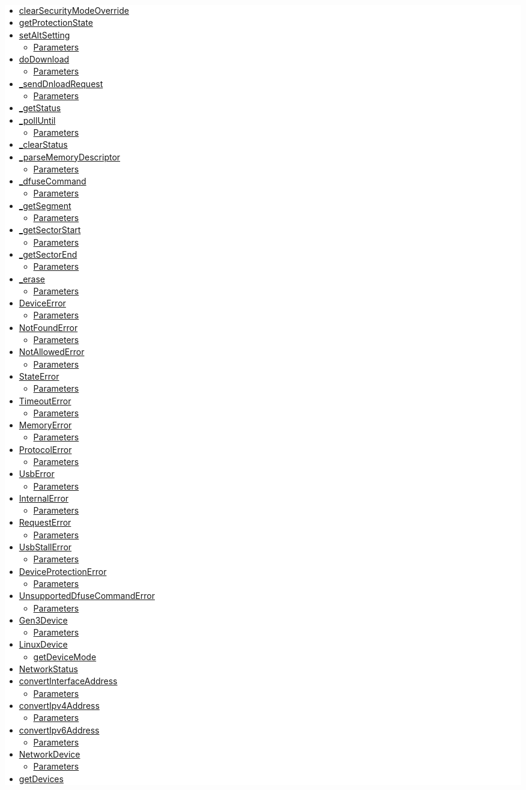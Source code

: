 -   [clearSecurityModeOverride][125]
-   [getProtectionState][126]
-   [setAltSetting][127]
    -   [Parameters][128]
-   [doDownload][129]
    -   [Parameters][130]
-   [\_sendDnloadRequest][131]
    -   [Parameters][132]
-   [\_getStatus][133]
-   [\_pollUntil][134]
    -   [Parameters][135]
-   [\_clearStatus][136]
-   [\_parseMemoryDescriptor][137]
    -   [Parameters][138]
-   [\_dfuseCommand][139]
    -   [Parameters][140]
-   [\_getSegment][141]
    -   [Parameters][142]
-   [\_getSectorStart][143]
    -   [Parameters][144]
-   [\_getSectorEnd][145]
    -   [Parameters][146]
-   [\_erase][147]
    -   [Parameters][148]
-   [DeviceError][149]
    -   [Parameters][150]
-   [NotFoundError][151]
    -   [Parameters][152]
-   [NotAllowedError][153]
    -   [Parameters][154]
-   [StateError][155]
    -   [Parameters][156]
-   [TimeoutError][157]
    -   [Parameters][158]
-   [MemoryError][159]
    -   [Parameters][160]
-   [ProtocolError][161]
    -   [Parameters][162]
-   [UsbError][163]
    -   [Parameters][164]
-   [InternalError][165]
    -   [Parameters][166]
-   [RequestError][167]
    -   [Parameters][168]
-   [UsbStallError][169]
    -   [Parameters][170]
-   [DeviceProtectionError][171]
    -   [Parameters][172]
-   [UnsupportedDfuseCommandError][173]
    -   [Parameters][174]
-   [Gen3Device][175]
    -   [Parameters][176]
-   [LinuxDevice][177]
    -   [getDeviceMode][178]
-   [NetworkStatus][179]
-   [convertInterfaceAddress][180]
    -   [Parameters][181]
-   [convertIpv4Address][182]
    -   [Parameters][183]
-   [convertIpv6Address][184]
    -   [Parameters][185]
-   [NetworkDevice][186]
    -   [Parameters][187]
-   [getDevices][188]

[1]: #cellulardevice
[2]: #parameters
[3]: #cloudconnectionstatus
[4]: #disconnected
[5]: #connecting
[6]: #connected
[7]: #disconnecting
[8]: #serverprotocol
[9]: #tcp
[10]: #udp
[11]: #clouddevice
[12]: #parameters-1
[13]: #config
[14]: #parameters-2
[15]: #pollingpolicy
[16]: #default
[17]: #parameters-3
[18]: #devicebase
[19]: #parameters-4
[20]: #open
[21]: #parameters-5
[22]: #close
[23]: #parameters-6
[24]: #sendcontrolrequest
[25]: #parameters-7
[26]: #reset
[27]: #isopen
[28]: #id
[29]: #firmwareversion
[30]: #type
[31]: #platformid
[32]: #vendorid
[33]: #productid
[34]: #isindfumode
[35]: #usbdevice
[36]: #quirks
[37]: #bootloader
[38]: #system_part
[39]: #user_part
[40]: #mono_firmware
[41]: #ncp_firmware
[42]: #radio_stack
[43]: #firmwaremodule
[44]: #firmwaremodulestore
[45]: #firmwaremoduledisplaynames
[46]: #devicemode
[47]: #normal
[48]: #listening
[49]: #loglevel
[50]: #all
[51]: #trace
[52]: #info
[53]: #warn
[54]: #error
[55]: #none
[56]: #device
[57]: #getserialnumber
[58]: #parameters-8
[59]: #getdeviceid
[60]: #parameters-9
[61]: #reset-1
[62]: #parameters-10
[63]: #factoryreset
[64]: #parameters-11
[65]: #enterdfumode
[66]: #parameters-12
[67]: #entersafemode
[68]: #parameters-13
[69]: #enterlisteningmode
[70]: #parameters-14
[71]: #leavelisteningmode
[72]: #parameters-15
[73]: #getdevicemode
[74]: #parameters-16
[75]: #startnyansignal
[76]: #parameters-17
[77]: #stopnyansignal
[78]: #parameters-18
[79]: #updatefirmware
[80]: #parameters-19
[81]: #getfirmwaremodule
[82]: #parameters-20
[83]: #getassetinfo
[84]: #parameters-21
[85]: #getfirmwaremoduleinfo
[86]: #parameters-22
[87]: #hasmodularfirmware
[88]: #setfactoryfirmware
[89]: #parameters-23
[90]: #getfactoryfirmware
[91]: #readconfigdata
[92]: #parameters-24
[93]: #writeconfigdata
[94]: #parameters-25
[95]: #getconfigdatasize
[96]: #readeeprom
[97]: #parameters-26
[98]: #writeeeprom
[99]: #parameters-27
[100]: #cleareeprom
[101]: #geteepromsize
[102]: #addloghandler
[103]: #parameters-28
[104]: #removeloghandler
[105]: #parameters-29
[106]: #getloghandlers
[107]: #unprotectdevice
[108]: #parameters-30
[109]: #getprotectionstate
[110]: #sendprotobufrequest
[111]: #parameters-31
[112]: #unprotectdeviceresult
[113]: #properties
[114]: #getprotectionstateresult
[115]: #properties-1
[116]: #require
[117]: #require-1
[118]: #dfuerror
[119]: #parameters-32
[120]: #dfusecommand
[121]: #open-1
[122]: #close-1
[123]: #leave
[124]: #entersafemode-1
[125]: #clearsecuritymodeoverride
[126]: #getprotectionstate-1
[127]: #setaltsetting
[128]: #parameters-33
[129]: #dodownload
[130]: #parameters-34
[131]: #_senddnloadrequest
[132]: #parameters-35
[133]: #_getstatus
[134]: #_polluntil
[135]: #parameters-36
[136]: #_clearstatus
[137]: #_parsememorydescriptor
[138]: #parameters-37
[139]: #_dfusecommand
[140]: #parameters-38
[141]: #_getsegment
[142]: #parameters-39
[143]: #_getsectorstart
[144]: #parameters-40
[145]: #_getsectorend
[146]: #parameters-41
[147]: #_erase
[148]: #parameters-42
[149]: #deviceerror
[150]: #parameters-43
[151]: #notfounderror
[152]: #parameters-44
[153]: #notallowederror
[154]: #parameters-45
[155]: #stateerror
[156]: #parameters-46
[157]: #timeouterror
[158]: #parameters-47
[159]: #memoryerror
[160]: #parameters-48
[161]: #protocolerror
[162]: #parameters-49
[163]: #usberror
[164]: #parameters-50
[165]: #internalerror
[166]: #parameters-51
[167]: #requesterror
[168]: #parameters-52
[169]: #usbstallerror
[170]: #parameters-53
[171]: #deviceprotectionerror
[172]: #parameters-54
[173]: #unsupporteddfusecommanderror
[174]: #parameters-55
[175]: #gen3device
[176]: #parameters-56
[177]: #linuxdevice
[178]: #getdevicemode-1
[179]: #networkstatus
[180]: #convertinterfaceaddress
[181]: #parameters-57
[182]: #convertipv4address
[183]: #parameters-58
[184]: #convertipv6address
[185]: #parameters-59
[186]: #networkdevice
[187]: #parameters-60
[188]: #getdevices
[189]: #parameters-61
[190]: #opendevicebyid
[191]: #parameters-62
[192]: #opennativeusbdevice
[193]: #parameters-63
[194]: #getedldevices
[195]: #fromprotobufenum
[196]: #parameters-64
[197]: #extractbits
[198]: #parameters-65
[199]: #result
[200]: #messageforresultcode
[201]: #parameters-66
[202]: #device_classes
[203]: #setdeviceprototype
[204]: #parameters-67
[205]: #wifiantenna
[206]: #wifisecurity
[207]: #wificipher
[208]: #eapmethod
[209]: #wifidevicelegacy
[210]: #parameters-68
[211]: #wifisecurity-1
[212]: #wifidevice
[213]: #parameters-69
[214]: https://github.com/particle-iot/particle-usb/blob/1130218b2ea5f44c3486c917e4bba38b47ced8f1/src/cellular-device.js#L12-L54 "Source code on GitHub"
[215]: https://github.com/particle-iot/particle-usb/blob/1130218b2ea5f44c3486c917e4bba38b47ced8f1/src/cloud-device.js#L12-L21 "Source code on GitHub"
[216]: https://developer.mozilla.org/docs/Web/JavaScript/Reference/Global_Objects/String
[217]: https://github.com/particle-iot/particle-usb/blob/1130218b2ea5f44c3486c917e4bba38b47ced8f1/src/cloud-device.js#L14-L14 "Source code on GitHub"
[218]: https://github.com/particle-iot/particle-usb/blob/1130218b2ea5f44c3486c917e4bba38b47ced8f1/src/cloud-device.js#L16-L16 "Source code on GitHub"
[219]: https://github.com/particle-iot/particle-usb/blob/1130218b2ea5f44c3486c917e4bba38b47ced8f1/src/cloud-device.js#L18-L18 "Source code on GitHub"
[220]: https://github.com/particle-iot/particle-usb/blob/1130218b2ea5f44c3486c917e4bba38b47ced8f1/src/cloud-device.js#L20-L20 "Source code on GitHub"
[221]: https://github.com/particle-iot/particle-usb/blob/1130218b2ea5f44c3486c917e4bba38b47ced8f1/src/cloud-device.js#L28-L33 "Source code on GitHub"
[222]: https://github.com/particle-iot/particle-usb/blob/1130218b2ea5f44c3486c917e4bba38b47ced8f1/src/cloud-device.js#L30-L30 "Source code on GitHub"
[223]: https://github.com/particle-iot/particle-usb/blob/1130218b2ea5f44c3486c917e4bba38b47ced8f1/src/cloud-device.js#L32-L32 "Source code on GitHub"
[224]: https://github.com/particle-iot/particle-usb/blob/1130218b2ea5f44c3486c917e4bba38b47ced8f1/src/cloud-device.js#L43-L379 "Source code on GitHub"
[225]: https://github.com/particle-iot/particle-usb/blob/1130218b2ea5f44c3486c917e4bba38b47ced8f1/src/config.js#L23-L25 "Source code on GitHub"
[226]: https://developer.mozilla.org/docs/Web/JavaScript/Reference/Global_Objects/Object
[227]: https://developer.mozilla.org/docs/Web/JavaScript/Reference/Global_Objects/Number
[228]: https://github.com/particle-iot/particle-usb/blob/1130218b2ea5f44c3486c917e4bba38b47ced8f1/src/device-base.js#L57-L60 "Source code on GitHub"
[229]: https://developer.mozilla.org/docs/Web/JavaScript/Reference/Statements/function
[230]: https://github.com/particle-iot/particle-usb/blob/1130218b2ea5f44c3486c917e4bba38b47ced8f1/src/device-base.js#L59-L59 "Source code on GitHub"
[231]: https://github.com/particle-iot/particle-usb/blob/1130218b2ea5f44c3486c917e4bba38b47ced8f1/src/device-base.js#L85-L748 "Source code on GitHub"
[232]: https://github.com/particle-iot/particle-usb/blob/1130218b2ea5f44c3486c917e4bba38b47ced8f1/src/device-base.js#L120-L174 "Source code on GitHub"
[233]: https://developer.mozilla.org/docs/Web/JavaScript/Reference/Global_Objects/Promise
[234]: https://github.com/particle-iot/particle-usb/blob/1130218b2ea5f44c3486c917e4bba38b47ced8f1/src/device-base.js#L186-L215 "Source code on GitHub"
[235]: https://developer.mozilla.org/docs/Web/JavaScript/Reference/Global_Objects/Boolean
[236]: https://github.com/particle-iot/particle-usb/blob/1130218b2ea5f44c3486c917e4bba38b47ced8f1/src/device-base.js#L231-L284 "Source code on GitHub"
[237]: https://nodejs.org/api/buffer.html
[238]: https://github.com/particle-iot/particle-usb/blob/1130218b2ea5f44c3486c917e4bba38b47ced8f1/src/device-base.js#L293-L298 "Source code on GitHub"
[239]: https://github.com/particle-iot/particle-usb/blob/1130218b2ea5f44c3486c917e4bba38b47ced8f1/src/device-base.js#L303-L305 "Source code on GitHub"
[240]: https://github.com/particle-iot/particle-usb/blob/1130218b2ea5f44c3486c917e4bba38b47ced8f1/src/device-base.js#L312-L314 "Source code on GitHub"
[241]: https://github.com/particle-iot/particle-usb/blob/1130218b2ea5f44c3486c917e4bba38b47ced8f1/src/device-base.js#L321-L323 "Source code on GitHub"
[242]: https://github.com/particle-iot/particle-usb/blob/1130218b2ea5f44c3486c917e4bba38b47ced8f1/src/device-base.js#L328-L330 "Source code on GitHub"
[243]: https://github.com/particle-iot/particle-usb/blob/1130218b2ea5f44c3486c917e4bba38b47ced8f1/src/device-base.js#L335-L337 "Source code on GitHub"
[244]: https://github.com/particle-iot/particle-usb/blob/1130218b2ea5f44c3486c917e4bba38b47ced8f1/src/device-base.js#L342-L344 "Source code on GitHub"
[245]: https://github.com/particle-iot/particle-usb/blob/1130218b2ea5f44c3486c917e4bba38b47ced8f1/src/device-base.js#L349-L351 "Source code on GitHub"
[246]: https://github.com/particle-iot/particle-usb/blob/1130218b2ea5f44c3486c917e4bba38b47ced8f1/src/device-base.js#L356-L358 "Source code on GitHub"
[247]: https://github.com/particle-iot/particle-usb/blob/1130218b2ea5f44c3486c917e4bba38b47ced8f1/src/device-base.js#L363-L365 "Source code on GitHub"
[248]: https://github.com/particle-iot/particle-usb/blob/1130218b2ea5f44c3486c917e4bba38b47ced8f1/src/device-base.js#L370-L372 "Source code on GitHub"
[249]: https://github.com/particle-iot/particle-usb/blob/1130218b2ea5f44c3486c917e4bba38b47ced8f1/src/device.js#L13-L13 "Source code on GitHub"
[250]: https://github.com/particle-iot/particle-usb/blob/1130218b2ea5f44c3486c917e4bba38b47ced8f1/src/device.js#L15-L15 "Source code on GitHub"
[251]: https://github.com/particle-iot/particle-usb/blob/1130218b2ea5f44c3486c917e4bba38b47ced8f1/src/device.js#L17-L17 "Source code on GitHub"
[252]: https://github.com/particle-iot/particle-usb/blob/1130218b2ea5f44c3486c917e4bba38b47ced8f1/src/device.js#L19-L19 "Source code on GitHub"
[253]: https://github.com/particle-iot/particle-usb/blob/1130218b2ea5f44c3486c917e4bba38b47ced8f1/src/device.js#L21-L21 "Source code on GitHub"
[254]: https://github.com/particle-iot/particle-usb/blob/1130218b2ea5f44c3486c917e4bba38b47ced8f1/src/device.js#L23-L23 "Source code on GitHub"
[255]: https://github.com/particle-iot/particle-usb/blob/1130218b2ea5f44c3486c917e4bba38b47ced8f1/src/device.js#L31-L42 "Source code on GitHub"
[256]: https://github.com/particle-iot/particle-usb/blob/1130218b2ea5f44c3486c917e4bba38b47ced8f1/src/device.js#L49-L54 "Source code on GitHub"
[257]: https://github.com/particle-iot/particle-usb/blob/1130218b2ea5f44c3486c917e4bba38b47ced8f1/src/device.js#L73-L84 "Source code on GitHub"
[258]: https://github.com/particle-iot/particle-usb/blob/1130218b2ea5f44c3486c917e4bba38b47ced8f1/src/device.js#L91-L96 "Source code on GitHub"
[259]: https://github.com/particle-iot/particle-usb/blob/1130218b2ea5f44c3486c917e4bba38b47ced8f1/src/device.js#L93-L93 "Source code on GitHub"
[260]: https://github.com/particle-iot/particle-usb/blob/1130218b2ea5f44c3486c917e4bba38b47ced8f1/src/device.js#L95-L95 "Source code on GitHub"
[261]: https://github.com/particle-iot/particle-usb/blob/1130218b2ea5f44c3486c917e4bba38b47ced8f1/src/device.js#L103-L116 "Source code on GitHub"
[262]: https://github.com/particle-iot/particle-usb/blob/1130218b2ea5f44c3486c917e4bba38b47ced8f1/src/device.js#L105-L105 "Source code on GitHub"
[263]: https://github.com/particle-iot/particle-usb/blob/1130218b2ea5f44c3486c917e4bba38b47ced8f1/src/device.js#L107-L107 "Source code on GitHub"
[264]: https://github.com/particle-iot/particle-usb/blob/1130218b2ea5f44c3486c917e4bba38b47ced8f1/src/device.js#L109-L109 "Source code on GitHub"
[265]: https://github.com/particle-iot/particle-usb/blob/1130218b2ea5f44c3486c917e4bba38b47ced8f1/src/device.js#L111-L111 "Source code on GitHub"
[266]: https://github.com/particle-iot/particle-usb/blob/1130218b2ea5f44c3486c917e4bba38b47ced8f1/src/device.js#L113-L113 "Source code on GitHub"
[267]: https://github.com/particle-iot/particle-usb/blob/1130218b2ea5f44c3486c917e4bba38b47ced8f1/src/device.js#L115-L115 "Source code on GitHub"
[268]: https://github.com/particle-iot/particle-usb/blob/1130218b2ea5f44c3486c917e4bba38b47ced8f1/src/device.js#L165-L1210 "Source code on GitHub"
[269]: https://github.com/particle-iot/particle-usb/blob/1130218b2ea5f44c3486c917e4bba38b47ced8f1/src/device.js#L177-L184 "Source code on GitHub"
[270]: https://github.com/particle-iot/particle-usb/blob/1130218b2ea5f44c3486c917e4bba38b47ced8f1/src/device.js#L197-L204 "Source code on GitHub"
[271]: https://github.com/particle-iot/particle-usb/blob/1130218b2ea5f44c3486c917e4bba38b47ced8f1/src/device.js#L224-L238 "Source code on GitHub"
[272]: #devicebaseclose
[273]: https://github.com/particle-iot/particle-usb/blob/1130218b2ea5f44c3486c917e4bba38b47ced8f1/src/device.js#L254-L256 "Source code on GitHub"
[274]: https://github.com/particle-iot/particle-usb/blob/1130218b2ea5f44c3486c917e4bba38b47ced8f1/src/device.js#L275-L297 "Source code on GitHub"
[275]: https://github.com/particle-iot/particle-usb/blob/1130218b2ea5f44c3486c917e4bba38b47ced8f1/src/device.js#L314-L319 "Source code on GitHub"
[276]: https://github.com/particle-iot/particle-usb/blob/1130218b2ea5f44c3486c917e4bba38b47ced8f1/src/device.js#L332-L356 "Source code on GitHub"
[277]: https://github.com/particle-iot/particle-usb/blob/1130218b2ea5f44c3486c917e4bba38b47ced8f1/src/device.js#L369-L371 "Source code on GitHub"
[278]: https://github.com/particle-iot/particle-usb/blob/1130218b2ea5f44c3486c917e4bba38b47ced8f1/src/device.js#L384-L387 "Source code on GitHub"
[279]: #devicemode
[280]: https://github.com/particle-iot/particle-usb/blob/1130218b2ea5f44c3486c917e4bba38b47ced8f1/src/device.js#L400-L402 "Source code on GitHub"
[281]: https://github.com/particle-iot/particle-usb/blob/1130218b2ea5f44c3486c917e4bba38b47ced8f1/src/device.js#L415-L417 "Source code on GitHub"
[282]: https://github.com/particle-iot/particle-usb/blob/1130218b2ea5f44c3486c917e4bba38b47ced8f1/src/device.js#L432-L459 "Source code on GitHub"
[283]: https://github.com/particle-iot/particle-usb/blob/1130218b2ea5f44c3486c917e4bba38b47ced8f1/src/device.js#L474-L488 "Source code on GitHub"
[284]: https://github.com/particle-iot/particle-usb/blob/1130218b2ea5f44c3486c917e4bba38b47ced8f1/src/device.js#L499-L524 "Source code on GitHub"
[285]: https://developer.mozilla.org/docs/Web/JavaScript/Reference/Global_Objects/Array
[286]: https://github.com/particle-iot/particle-usb/blob/1130218b2ea5f44c3486c917e4bba38b47ced8f1/src/device.js#L537-L598 "Source code on GitHub"
[287]: https://github.com/particle-iot/particle-usb/blob/1130218b2ea5f44c3486c917e4bba38b47ced8f1/src/device.js#L611-L613 "Source code on GitHub"
[288]: https://github.com/particle-iot/particle-usb/blob/1130218b2ea5f44c3486c917e4bba38b47ced8f1/src/device.js#L627-L634 "Source code on GitHub"
[289]: https://github.com/particle-iot/particle-usb/blob/1130218b2ea5f44c3486c917e4bba38b47ced8f1/src/device.js#L647-L658 "Source code on GitHub"
[290]: https://github.com/particle-iot/particle-usb/blob/1130218b2ea5f44c3486c917e4bba38b47ced8f1/src/device.js#L673-L680 "Source code on GitHub"
[291]: https://github.com/particle-iot/particle-usb/blob/1130218b2ea5f44c3486c917e4bba38b47ced8f1/src/device.js#L695-L702 "Source code on GitHub"
[292]: https://github.com/particle-iot/particle-usb/blob/1130218b2ea5f44c3486c917e4bba38b47ced8f1/src/device.js#L715-L722 "Source code on GitHub"
[293]: https://github.com/particle-iot/particle-usb/blob/1130218b2ea5f44c3486c917e4bba38b47ced8f1/src/device.js#L737-L744 "Source code on GitHub"
[294]: https://github.com/particle-iot/particle-usb/blob/1130218b2ea5f44c3486c917e4bba38b47ced8f1/src/device.js#L759-L766 "Source code on GitHub"
[295]: https://github.com/particle-iot/particle-usb/blob/1130218b2ea5f44c3486c917e4bba38b47ced8f1/src/device.js#L779-L786 "Source code on GitHub"
[296]: https://github.com/particle-iot/particle-usb/blob/1130218b2ea5f44c3486c917e4bba38b47ced8f1/src/device.js#L799-L806 "Source code on GitHub"
[297]: https://github.com/particle-iot/particle-usb/blob/1130218b2ea5f44c3486c917e4bba38b47ced8f1/src/device.js#L823-L878 "Source code on GitHub"
[298]: https://github.com/particle-iot/particle-usb/blob/1130218b2ea5f44c3486c917e4bba38b47ced8f1/src/device.js#L890-L892 "Source code on GitHub"
[299]: https://github.com/particle-iot/particle-usb/blob/1130218b2ea5f44c3486c917e4bba38b47ced8f1/src/device.js#L902-L907 "Source code on GitHub"
[300]: https://github.com/particle-iot/particle-usb/blob/1130218b2ea5f44c3486c917e4bba38b47ced8f1/src/device.js#L927-L979 "Source code on GitHub"
[301]: #unprotectdeviceresult
[302]: https://github.com/particle-iot/particle-usb/blob/1130218b2ea5f44c3486c917e4bba38b47ced8f1/src/device.js#L992-L1003 "Source code on GitHub"
[303]: #getprotectionstateresult
[304]: https://github.com/particle-iot/particle-usb/blob/1130218b2ea5f44c3486c917e4bba38b47ced8f1/src/device.js#L1013-L1036 "Source code on GitHub"
[305]: #requesterror
[306]: https://github.com/particle-iot/particle-usb/blob/1130218b2ea5f44c3486c917e4bba38b47ced8f1/src/device.js#L909-L915 "Source code on GitHub"
[307]: https://github.com/particle-iot/particle-usb/blob/1130218b2ea5f44c3486c917e4bba38b47ced8f1/src/device.js#L981-L985 "Source code on GitHub"
[308]: https://github.com/particle-iot/particle-usb/blob/1130218b2ea5f44c3486c917e4bba38b47ced8f1/src/device.test.js#L6-L6 "Source code on GitHub"
[309]: https://github.com/particle-iot/particle-usb/blob/1130218b2ea5f44c3486c917e4bba38b47ced8f1/src/wifi-device-legacy.js#L9-L9 "Source code on GitHub"
[310]: https://github.com/particle-iot/particle-usb/blob/1130218b2ea5f44c3486c917e4bba38b47ced8f1/src/dfu.js#L26-L31 "Source code on GitHub"
[311]: https://github.com/particle-iot/particle-usb/blob/1130218b2ea5f44c3486c917e4bba38b47ced8f1/src/dfu.js#L129-L137 "Source code on GitHub"
[312]: https://github.com/particle-iot/particle-usb/blob/1130218b2ea5f44c3486c917e4bba38b47ced8f1/src/dfu.js#L168-L176 "Source code on GitHub"
[313]: https://github.com/particle-iot/particle-usb/blob/1130218b2ea5f44c3486c917e4bba38b47ced8f1/src/dfu.js#L183-L187 "Source code on GitHub"
[314]: https://github.com/particle-iot/particle-usb/blob/1130218b2ea5f44c3486c917e4bba38b47ced8f1/src/dfu.js#L194-L205 "Source code on GitHub"
[315]: https://github.com/particle-iot/particle-usb/blob/1130218b2ea5f44c3486c917e4bba38b47ced8f1/src/dfu.js#L212-L219 "Source code on GitHub"
[316]: https://github.com/particle-iot/particle-usb/blob/1130218b2ea5f44c3486c917e4bba38b47ced8f1/src/dfu.js#L226-L230 "Source code on GitHub"
[317]: https://github.com/particle-iot/particle-usb/blob/1130218b2ea5f44c3486c917e4bba38b47ced8f1/src/dfu.js#L238-L259 "Source code on GitHub"
[318]: https://github.com/particle-iot/particle-usb/blob/1130218b2ea5f44c3486c917e4bba38b47ced8f1/src/dfu.js#L267-L302 "Source code on GitHub"
[319]: https://github.com/particle-iot/particle-usb/blob/1130218b2ea5f44c3486c917e4bba38b47ced8f1/src/dfu.js#L315-L386 "Source code on GitHub"
[320]: https://github.com/particle-iot/particle-usb/blob/1130218b2ea5f44c3486c917e4bba38b47ced8f1/src/dfu.js#L426-L434 "Source code on GitHub"
[321]: https://github.com/particle-iot/particle-usb/blob/1130218b2ea5f44c3486c917e4bba38b47ced8f1/src/dfu.js#L463-L499 "Source code on GitHub"
[322]: #dfuerror
[323]: https://github.com/particle-iot/particle-usb/blob/1130218b2ea5f44c3486c917e4bba38b47ced8f1/src/dfu.js#L507-L523 "Source code on GitHub"
[324]: https://github.com/particle-iot/particle-usb/blob/1130218b2ea5f44c3486c917e4bba38b47ced8f1/src/dfu.js#L528-L536 "Source code on GitHub"
[325]: https://github.com/particle-iot/particle-usb/blob/1130218b2ea5f44c3486c917e4bba38b47ced8f1/src/dfu.js#L544-L586 "Source code on GitHub"
[326]: https://github.com/particle-iot/particle-usb/blob/1130218b2ea5f44c3486c917e4bba38b47ced8f1/src/dfu.js#L596-L633 "Source code on GitHub"
[327]: https://github.com/particle-iot/particle-usb/blob/1130218b2ea5f44c3486c917e4bba38b47ced8f1/src/dfu.js#L641-L653 "Source code on GitHub"
[328]: https://github.com/particle-iot/particle-usb/blob/1130218b2ea5f44c3486c917e4bba38b47ced8f1/src/dfu.js#L662-L673 "Source code on GitHub"
[329]: https://github.com/particle-iot/particle-usb/blob/1130218b2ea5f44c3486c917e4bba38b47ced8f1/src/dfu.js#L682-L693 "Source code on GitHub"
[330]: https://github.com/particle-iot/particle-usb/blob/1130218b2ea5f44c3486c917e4bba38b47ced8f1/src/dfu.js#L703-L741 "Source code on GitHub"
[331]: https://developer.mozilla.org/docs/Web/JavaScript/Reference/Global_Objects/Error
[332]: https://github.com/particle-iot/particle-usb/blob/1130218b2ea5f44c3486c917e4bba38b47ced8f1/src/error.js#L4-L9 "Source code on GitHub"
[333]: https://github.com/particle-iot/particle-usb/blob/1130218b2ea5f44c3486c917e4bba38b47ced8f1/src/error.js#L14-L19 "Source code on GitHub"
[334]: https://github.com/particle-iot/particle-usb/blob/1130218b2ea5f44c3486c917e4bba38b47ced8f1/src/error.js#L24-L29 "Source code on GitHub"
[335]: https://github.com/particle-iot/particle-usb/blob/1130218b2ea5f44c3486c917e4bba38b47ced8f1/src/error.js#L34-L39 "Source code on GitHub"
[336]: https://github.com/particle-iot/particle-usb/blob/1130218b2ea5f44c3486c917e4bba38b47ced8f1/src/error.js#L44-L49 "Source code on GitHub"
[337]: https://github.com/particle-iot/particle-usb/blob/1130218b2ea5f44c3486c917e4bba38b47ced8f1/src/error.js#L54-L59 "Source code on GitHub"
[338]: https://github.com/particle-iot/particle-usb/blob/1130218b2ea5f44c3486c917e4bba38b47ced8f1/src/error.js#L64-L69 "Source code on GitHub"
[339]: https://github.com/particle-iot/particle-usb/blob/1130218b2ea5f44c3486c917e4bba38b47ced8f1/src/error.js#L74-L79 "Source code on GitHub"
[340]: https://github.com/particle-iot/particle-usb/blob/1130218b2ea5f44c3486c917e4bba38b47ced8f1/src/error.js#L84-L89 "Source code on GitHub"
[341]: https://github.com/particle-iot/particle-usb/blob/1130218b2ea5f44c3486c917e4bba38b47ced8f1/src/error.js#L94-L100 "Source code on GitHub"
[342]: https://github.com/particle-iot/particle-usb/blob/1130218b2ea5f44c3486c917e4bba38b47ced8f1/src/error.js#L105-L110 "Source code on GitHub"
[343]: https://github.com/particle-iot/particle-usb/blob/1130218b2ea5f44c3486c917e4bba38b47ced8f1/src/error.js#L115-L121 "Source code on GitHub"
[344]: https://github.com/particle-iot/particle-usb/blob/1130218b2ea5f44c3486c917e4bba38b47ced8f1/src/error.js#L126-L131 "Source code on GitHub"
[345]: https://github.com/particle-iot/particle-usb/blob/1130218b2ea5f44c3486c917e4bba38b47ced8f1/src/gen3-device.js#L11-L31 "Source code on GitHub"
[346]: https://github.com/particle-iot/particle-usb/blob/1130218b2ea5f44c3486c917e4bba38b47ced8f1/src/linux-device.js#L10-L19 "Source code on GitHub"
[347]: https://github.com/particle-iot/particle-usb/blob/1130218b2ea5f44c3486c917e4bba38b47ced8f1/src/linux-device.js#L16-L18 "Source code on GitHub"
[348]: https://github.com/particle-iot/particle-usb/blob/1130218b2ea5f44c3486c917e4bba38b47ced8f1/src/network-device.js#L14-L17 "Source code on GitHub"
[349]: https://github.com/particle-iot/particle-usb/blob/1130218b2ea5f44c3486c917e4bba38b47ced8f1/src/network-device.js#L58-L65 "Source code on GitHub"
[350]: https://github.com/particle-iot/particle-usb/blob/1130218b2ea5f44c3486c917e4bba38b47ced8f1/src/network-device.js#L73-L79 "Source code on GitHub"
[351]: https://github.com/particle-iot/particle-usb/blob/1130218b2ea5f44c3486c917e4bba38b47ced8f1/src/network-device.js#L87-L93 "Source code on GitHub"
[352]: https://github.com/particle-iot/particle-usb/blob/1130218b2ea5f44c3486c917e4bba38b47ced8f1/src/network-device.js#L103-L255 "Source code on GitHub"
[353]: https://github.com/particle-iot/particle-usb/blob/1130218b2ea5f44c3486c917e4bba38b47ced8f1/src/particle-usb.js#L23-L25 "Source code on GitHub"
[354]: #device
[355]: https://github.com/particle-iot/particle-usb/blob/1130218b2ea5f44c3486c917e4bba38b47ced8f1/src/particle-usb.js#L34-L36 "Source code on GitHub"
[356]: #devicebaseopen
[357]: https://github.com/particle-iot/particle-usb/blob/1130218b2ea5f44c3486c917e4bba38b47ced8f1/src/particle-usb.js#L45-L47 "Source code on GitHub"
[358]: https://github.com/particle-iot/particle-usb/blob/1130218b2ea5f44c3486c917e4bba38b47ced8f1/src/particle-usb.js#L54-L56 "Source code on GitHub"
[359]: https://github.com/particle-iot/particle-usb/blob/1130218b2ea5f44c3486c917e4bba38b47ced8f1/src/protobuf-util.js#L11-L46 "Source code on GitHub"
[360]: https://github.com/particle-iot/particle-usb/blob/1130218b2ea5f44c3486c917e4bba38b47ced8f1/src/protobuf-util.js#L134-L150 "Source code on GitHub"
[361]: https://github.com/particle-iot/particle-usb/blob/1130218b2ea5f44c3486c917e4bba38b47ced8f1/src/result.js#L137-L140 "Source code on GitHub"
[362]: https://github.com/particle-iot/particle-usb/blob/1130218b2ea5f44c3486c917e4bba38b47ced8f1/src/result.js#L148-L150 "Source code on GitHub"
[363]: https://github.com/particle-iot/particle-usb/blob/1130218b2ea5f44c3486c917e4bba38b47ced8f1/src/set-device-prototype.js#L20-L45 "Source code on GitHub"
[364]: https://github.com/particle-iot/particle-usb/blob/1130218b2ea5f44c3486c917e4bba38b47ced8f1/src/set-device-prototype.js#L56-L68 "Source code on GitHub"
[365]: https://github.com/particle-iot/particle-usb/blob/1130218b2ea5f44c3486c917e4bba38b47ced8f1/src/wifi-device-legacy.js#L16-L20 "Source code on GitHub"
[366]: https://github.com/particle-iot/particle-usb/blob/1130218b2ea5f44c3486c917e4bba38b47ced8f1/src/wifi-device-legacy.js#L25-L33 "Source code on GitHub"
[367]: https://github.com/particle-iot/particle-usb/blob/1130218b2ea5f44c3486c917e4bba38b47ced8f1/src/wifi-device-legacy.js#L38-L42 "Source code on GitHub"
[368]: https://github.com/particle-iot/particle-usb/blob/1130218b2ea5f44c3486c917e4bba38b47ced8f1/src/wifi-device-legacy.js#L47-L50 "Source code on GitHub"
[369]: https://github.com/particle-iot/particle-usb/blob/1130218b2ea5f44c3486c917e4bba38b47ced8f1/src/wifi-device-legacy.js#L91-L199 "Source code on GitHub"
[370]: https://github.com/particle-iot/particle-usb/blob/1130218b2ea5f44c3486c917e4bba38b47ced8f1/src/wifi-device.js#L11-L19 "Source code on GitHub"
[371]: https://github.com/particle-iot/particle-usb/blob/1130218b2ea5f44c3486c917e4bba38b47ced8f1/src/wifi-device.js#L29-L234 "Source code on GitHub"